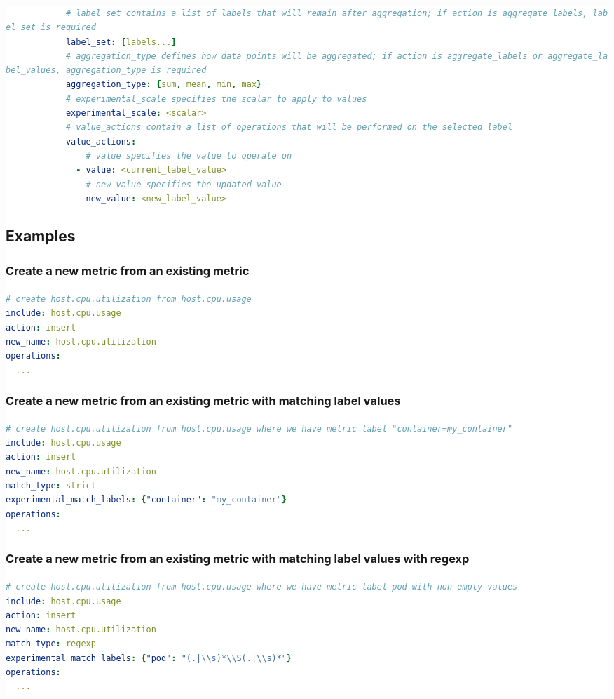 ```yaml
            # label_set contains a list of labels that will remain after aggregation; if action is aggregate_labels, label_set is required
            label_set: [labels...]
            # aggregation_type defines how data points will be aggregated; if action is aggregate_labels or aggregate_label_values, aggregation_type is required
            aggregation_type: {sum, mean, min, max}
            # experimental_scale specifies the scalar to apply to values
            experimental_scale: <scalar>
            # value_actions contain a list of operations that will be performed on the selected label
            value_actions:
                # value specifies the value to operate on
              - value: <current_label_value>
                # new_value specifies the updated value
                new_value: <new_label_value>
```

## Examples

### Create a new metric from an existing metric
```yaml
# create host.cpu.utilization from host.cpu.usage
include: host.cpu.usage
action: insert
new_name: host.cpu.utilization
operations:
  ...
```

### Create a new metric from an existing metric with matching label values
```yaml
# create host.cpu.utilization from host.cpu.usage where we have metric label "container=my_container"
include: host.cpu.usage
action: insert
new_name: host.cpu.utilization
match_type: strict
experimental_match_labels: {"container": "my_container"}
operations:
  ...
```

### Create a new metric from an existing metric with matching label values with regexp
```yaml
# create host.cpu.utilization from host.cpu.usage where we have metric label pod with non-empty values
include: host.cpu.usage
action: insert
new_name: host.cpu.utilization
match_type: regexp
experimental_match_labels: {"pod": "(.|\\s)*\\S(.|\\s)*"}
operations:
  ...
```
